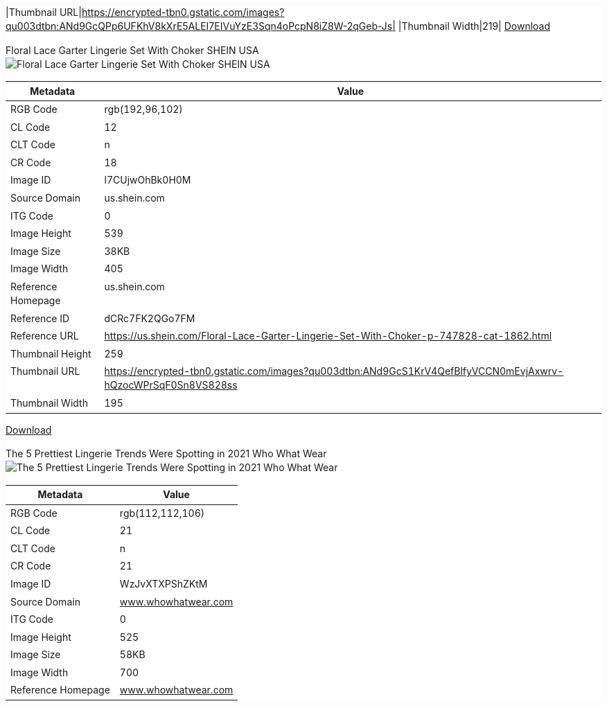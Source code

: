 |Thumbnail URL|https://encrypted-tbn0.gstatic.com/images?qu003dtbn:ANd9GcQPp6UFKhV8kXrE5ALEI7EIVuYzE3Sqn4oPcpN8iZ8W-2qGeb-Js|
|Thumbnail Width|219|
[Download](https://www.herroom.com/marketing/images/01-17-frt-mobile_01.jpg)

Floral Lace Garter Lingerie Set With Choker  SHEIN USA  
![Floral Lace Garter Lingerie Set With Choker  SHEIN USA](https://img.ltwebstatic.com/images3_pi/2022/06/15/1655256709ebdbfaede246e843ad9ec1f713b5325e_thumbnail_405x552.webp)

|Metadata|Value|
|-------|------|
|RGB Code|rgb(192,96,102)|
|CL Code|12|
|CLT Code|n|
|CR Code|18|
|Image ID|l7CUjwOhBk0H0M|
|Source Domain|us.shein.com|
|ITG Code|0|
|Image Height|539|
|Image Size|38KB|
|Image Width|405|
|Reference Homepage|us.shein.com|
|Reference ID|dCRc7FK2QGo7FM|
|Reference URL|https://us.shein.com/Floral-Lace-Garter-Lingerie-Set-With-Choker-p-747828-cat-1862.html|
|Thumbnail Height|259|
|Thumbnail URL|https://encrypted-tbn0.gstatic.com/images?qu003dtbn:ANd9GcS1KrV4QefBlfyVCCN0mEvjAxwrv-hQzocWPrSqF0Sn8VS828ss|
|Thumbnail Width|195|
[Download](https://img.ltwebstatic.com/images3_pi/2022/06/15/1655256709ebdbfaede246e843ad9ec1f713b5325e_thumbnail_405x552.webp)

The 5 Prettiest Lingerie Trends Were Spotting in 2021  Who What Wear  
![The 5 Prettiest Lingerie Trends Were Spotting in 2021  Who What Wear](https://cdn.cliqueinc.com/posts/295038/pretty-lingerie-trends-2021-295038-1630377364388-main.700x0c.jpg)

|Metadata|Value|
|-------|------|
|RGB Code|rgb(112,112,106)|
|CL Code|21|
|CLT Code|n|
|CR Code|21|
|Image ID|WzJvXTXPShZKtM|
|Source Domain|www.whowhatwear.com|
|ITG Code|0|
|Image Height|525|
|Image Size|58KB|
|Image Width|700|
|Reference Homepage|www.whowhatwear.com|
